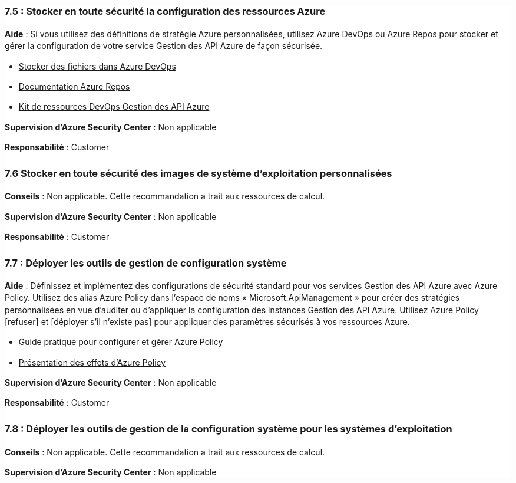 ### <a name="75-securely-store-configuration-of-azure-resources"></a>7.5 : Stocker en toute sécurité la configuration des ressources Azure

**Aide** : Si vous utilisez des définitions de stratégie Azure personnalisées, utilisez Azure DevOps ou Azure Repos pour stocker et gérer la configuration de votre service Gestion des API Azure de façon sécurisée.

* [Stocker des fichiers dans Azure DevOps](/azure/devops/repos/git/gitworkflow?view=azure-devops)

* [Documentation Azure Repos](/azure/devops/repos/index?view=azure-devops)

* [Kit de ressources DevOps Gestion des API Azure](./api-management-security-controls.md#configuration-management)

**Supervision d’Azure Security Center** : Non applicable

**Responsabilité** : Customer

### <a name="76-securely-store-custom-operating-system-images"></a>7.6 Stocker en toute sécurité des images de système d’exploitation personnalisées

**Conseils** : Non applicable. Cette recommandation a trait aux ressources de calcul.

**Supervision d’Azure Security Center** : Non applicable

**Responsabilité** : Customer

### <a name="77-deploy-system-configuration-management-tools"></a>7.7 : Déployer les outils de gestion de configuration système

**Aide** : Définissez et implémentez des configurations de sécurité standard pour vos services Gestion des API Azure avec Azure Policy. Utilisez des alias Azure Policy dans l’espace de noms « Microsoft.ApiManagement » pour créer des stratégies personnalisées en vue d’auditer ou d’appliquer la configuration des instances Gestion des API Azure. Utilisez Azure Policy [refuser] et [déployer s’il n’existe pas] pour appliquer des paramètres sécurisés à vos ressources Azure.

* [Guide pratique pour configurer et gérer Azure Policy](../governance/policy/tutorials/create-and-manage.md)

* [Présentation des effets d’Azure Policy](../governance/policy/concepts/effects.md)

**Supervision d’Azure Security Center** : Non applicable

**Responsabilité** : Customer

### <a name="78-deploy-system-configuration-management-tools-for-operating-systems"></a>7.8 : Déployer les outils de gestion de la configuration système pour les systèmes d’exploitation

**Conseils** : Non applicable. Cette recommandation a trait aux ressources de calcul.

**Supervision d’Azure Security Center** : Non applicable
